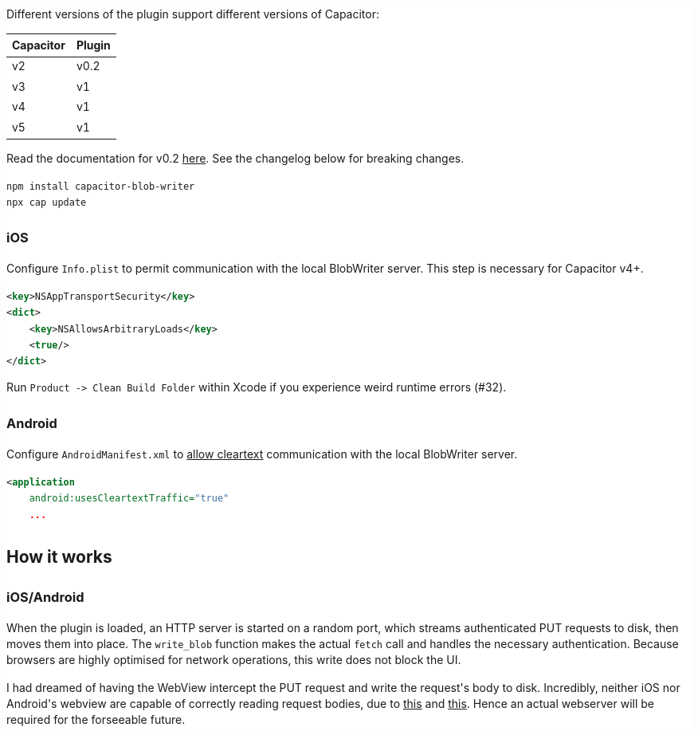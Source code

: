 Different versions of the plugin support different versions of Capacitor:

| Capacitor | Plugin |
| --------- | ------ |
| v2        | v0.2   |
| v3        | v1     |
| v4        | v1     |
| v5        | v1     |

Read the documentation for v0.2 [here](https://github.com/diachedelic/capacitor-blob-writer/tree/0.2.x). See the changelog below for breaking changes.

```sh
npm install capacitor-blob-writer
npx cap update
```

### iOS

Configure `Info.plist` to permit communication with the local BlobWriter server. This step is necessary for Capacitor v4+.

```xml
<key>NSAppTransportSecurity</key>
<dict>
    <key>NSAllowsArbitraryLoads</key>
    <true/>
</dict>
```

Run `Product -> Clean Build Folder` within Xcode if you experience weird runtime errors (#32).

### Android

Configure `AndroidManifest.xml` to [allow cleartext](https://github.com/diachedelic/capacitor-blob-writer/issues/20) communication with the local BlobWriter server.

```xml
<application
    android:usesCleartextTraffic="true"
    ...
```

## How it works

### iOS/Android

When the plugin is loaded, an HTTP server is started on a random port, which streams authenticated PUT requests to disk, then moves them into place. The `write_blob` function makes the actual `fetch` call and handles the necessary authentication. Because browsers are highly optimised for network operations, this write does not block the UI.

I had dreamed of having the WebView intercept the PUT request and write the request's body to disk. Incredibly, neither iOS nor Android's webview are capable of correctly reading request bodies, due to [this](https://issuetracker.google.com/issues/36918490) and [this](https://bugs.webkit.org/show_bug.cgi?id=179077). Hence an actual webserver will be required for the forseeable future.
